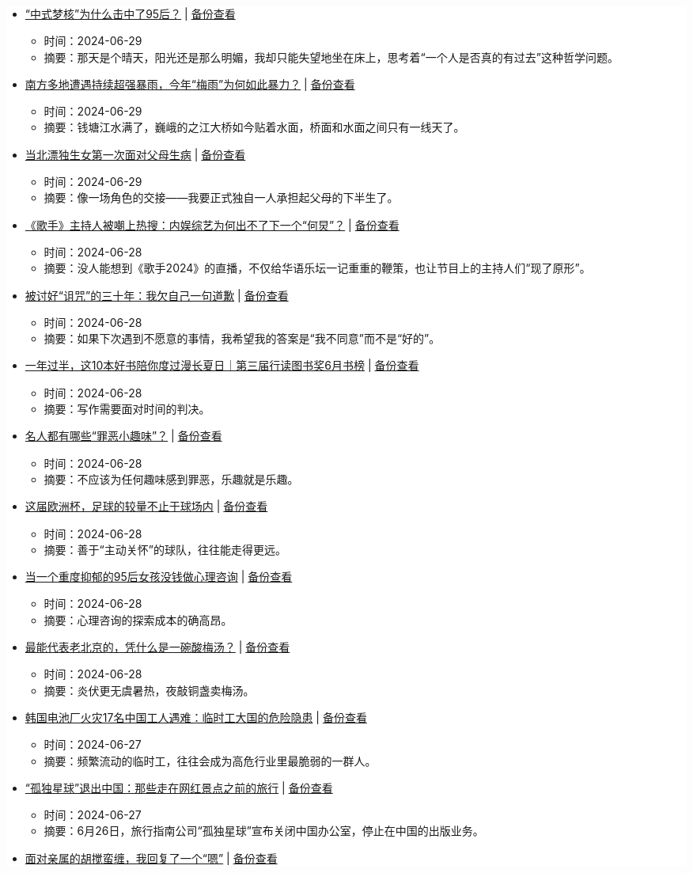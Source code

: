 - [“中式梦核”为什么击中了95后？](http://mp.weixin.qq.com/s?__biz=MTc5MTU3NTYyMQ==&mid=2651393811&idx=3&sn=fc0e9507831a62c8fd6bf482800b4361&chksm=590b1e396e7c972f0956d3dd2937a094b5a8d55074e65556b20054d1434183b05a10f3212f32#rd) |  [备份查看](/gzh/backup/三联生活周刊/“中式梦核”为什么击中了95后？)
    - 时间：2024-06-29
    - 摘要：那天是个晴天，阳光还是那么明媚，我却只能失望地坐在床上，思考着“一个人是否真的有过去”这种哲学问题。
- [南方多地遭遇持续超强暴雨，今年“梅雨”为何如此暴力？](http://mp.weixin.qq.com/s?__biz=MTc5MTU3NTYyMQ==&mid=2651393633&idx=1&sn=91a2b29f5a3ff7067671f05c054a4477&chksm=590b1f4b6e7c965d953bbcda007417469112a5b1b969040ceb2951eca704fef7668e0595ac41#rd) |  [备份查看](/gzh/backup/三联生活周刊/南方多地遭遇持续超强暴雨，今年“梅雨”为何如此暴力？)
    - 时间：2024-06-29
    - 摘要：钱塘江水满了，巍峨的之江大桥如今贴着水面，桥面和水面之间只有一线天了。
- [当北漂独生女第一次面对父母生病](http://mp.weixin.qq.com/s?__biz=MTc5MTU3NTYyMQ==&mid=2651393633&idx=3&sn=b2f0cdab2193529f2d7f4330c9186bce&chksm=590b1f4b6e7c965d6b3deaa53695355a1440a347999ff540ef1eb620ce8b20bf4b5418c873c2#rd) |  [备份查看](/gzh/backup/三联生活周刊/当北漂独生女第一次面对父母生病)
    - 时间：2024-06-29
    - 摘要：像一场角色的交接——我要正式独自一人承担起父母的下半生了。
- [《歌手》主持人被嘲上热搜：内娱综艺为何出不了下一个“何炅”？](http://mp.weixin.qq.com/s?__biz=MTc5MTU3NTYyMQ==&mid=2651393505&idx=1&sn=cc6cf5b8bc6ba731f63155430a381191&chksm=590b1ccb6e7c95ddf6b6192ce4e6ac8e5afc9cd6b97cd95ad7a38ec700545a9a04d989bbf28d#rd) |  [备份查看](/gzh/backup/三联生活周刊/《歌手》主持人被嘲上热搜：内娱综艺为何出不了下一个“何炅”？)
    - 时间：2024-06-28
    - 摘要：没人能想到《歌手2024》的直播，不仅给华语乐坛一记重重的鞭策，也让节目上的主持人们“现了原形”。
- [被讨好“诅咒”的三十年：我欠自己一句道歉](http://mp.weixin.qq.com/s?__biz=MTc5MTU3NTYyMQ==&mid=2651393505&idx=3&sn=30e63bb3354fd34db878737e947497a0&chksm=590b1ccb6e7c95dddb3a8a786440a6664496bd7381e3225f81d87da8d6b2cdf1234d8cbf485f#rd) |  [备份查看](/gzh/backup/三联生活周刊/被讨好“诅咒”的三十年：我欠自己一句道歉)
    - 时间：2024-06-28
    - 摘要：如果下次遇到不愿意的事情，我希望我的答案是“我不同意”而不是“好的”。
- [一年过半，这10本好书陪你度过漫长夏日｜第三届行读图书奖6月书榜](http://mp.weixin.qq.com/s?__biz=MTc5MTU3NTYyMQ==&mid=2651393288&idx=1&sn=15dc9bde660d0a7863a6d04eef66da77&chksm=590b1c226e7c9534854572632afa3a79551c80fe097397a952c56907bbb168c8abf9601c1ddb#rd) |  [备份查看](/gzh/backup/三联生活周刊/一年过半，这10本好书陪你度过漫长夏日｜第三届行读图书奖6月书榜)
    - 时间：2024-06-28
    - 摘要：写作需要面对时间的判决。
- [名人都有哪些“罪恶小趣味”？](http://mp.weixin.qq.com/s?__biz=MTc5MTU3NTYyMQ==&mid=2651393288&idx=3&sn=9b47e6521725ebf15c5af50ed3686277&chksm=590b1c226e7c953458f5e3aa978d3da354b5d3a1510f5de29556ddc2f9c1260526a6e021f69e#rd) |  [备份查看](/gzh/backup/三联生活周刊/名人都有哪些“罪恶小趣味”？)
    - 时间：2024-06-28
    - 摘要：不应该为任何趣味感到罪恶，乐趣就是乐趣。

- [这届欧洲杯，足球的较量不止于球场内](http://mp.weixin.qq.com/s?__biz=MTc5MTU3NTYyMQ==&mid=2651393260&idx=1&sn=43df7c4cd54c65d1e15664992f179dbb&chksm=590b1dc66e7c94d04f86d682dbbfb9a67cbf5176d042ad1154580f299ee554f4cdd473b898fd#rd) |  [备份查看](/gzh/backup/三联生活周刊/这届欧洲杯，足球的较量不止于球场内)
    - 时间：2024-06-28
    - 摘要：善于“主动关怀”的球队，往往能走得更远。
- [当一个重度抑郁的95后女孩没钱做心理咨询](http://mp.weixin.qq.com/s?__biz=MTc5MTU3NTYyMQ==&mid=2651393260&idx=2&sn=4263fe8d035a77186d49d66c95512484&chksm=590b1dc66e7c94d0bf156998119b572ab4b6e48fb3f4d0a29eea707907a4dbf12539909aab97#rd) |  [备份查看](/gzh/backup/三联生活周刊/当一个重度抑郁的95后女孩没钱做心理咨询)
    - 时间：2024-06-28
    - 摘要：心理咨询的探索成本的确高昂。
- [最能代表老北京的，凭什么是一碗酸梅汤？](http://mp.weixin.qq.com/s?__biz=MTc5MTU3NTYyMQ==&mid=2651393260&idx=3&sn=d898bf64b57abdb1170f564fa9e3440c&chksm=590b1dc66e7c94d013415b5478b8e6ececc7f9cb581aac912dcf01991dcb1a0e39ba86a89e42#rd) |  [备份查看](/gzh/backup/三联生活周刊/最能代表老北京的，凭什么是一碗酸梅汤？)
    - 时间：2024-06-28
    - 摘要：炎伏更无虞暑热，夜敲铜盏卖梅汤。
- [韩国电池厂火灾17名中国工人遇难：临时工大国的危险隐患](http://mp.weixin.qq.com/s?__biz=MTc5MTU3NTYyMQ==&mid=2651393170&idx=1&sn=7c64a197587e26e032b1c408a7074ed1&chksm=590b1db86e7c94ae719689882e74836c7f10aeea7f3f73f8f5084eab49e9a8337707f7ee152e#rd) |  [备份查看](/gzh/backup/三联生活周刊/韩国电池厂火灾17名中国工人遇难：临时工大国的危险隐患)
    - 时间：2024-06-27
    - 摘要：频繁流动的临时工，往往会成为高危行业里最脆弱的一群人。
- [“孤独星球”退出中国：那些走在网红景点之前的旅行](http://mp.weixin.qq.com/s?__biz=MTc5MTU3NTYyMQ==&mid=2651392876&idx=1&sn=2aebb9eca712836d3475656adcdc50c7&chksm=590b1a466e7c9350859faa7f95edb7d2e28f5034943a50ca7f7c8b0ef1f18035cd99fb38bf15#rd) |  [备份查看](/gzh/backup/三联生活周刊/“孤独星球”退出中国：那些走在网红景点之前的旅行)
    - 时间：2024-06-27
    - 摘要：6月26日，旅行指南公司“孤独星球”宣布关闭中国办公室，停止在中国的出版业务。
- [面对亲属的胡搅蛮缠，我回复了一个“嗯”](http://mp.weixin.qq.com/s?__biz=MTc5MTU3NTYyMQ==&mid=2651392876&idx=3&sn=311eacacee1457f21a71ad5116cc17f5&chksm=590b1a466e7c93504eb4edeef119f88ce85bef2e8a2b36b1ccdf67907313a0fcbc7c633565fa#rd) |  [备份查看](/gzh/backup/三联生活周刊/面对亲属的胡搅蛮缠，我回复了一个“嗯”)